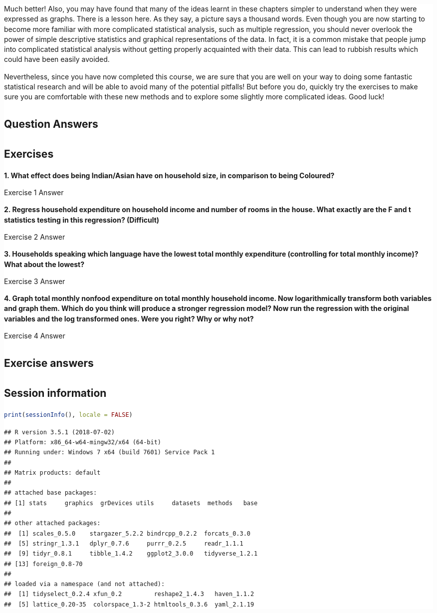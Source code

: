 Much better! Also, you may have found that many of the ideas learnt in these chapters simpler to understand when they were expressed as graphs. There is a lesson here. As they say, a picture says a thousand words. Even though you are now starting to become more familiar with more complicated statistical analysis, such as multiple regression, you should never overlook the power of simple descriptive statistics and graphical representations of the data. In fact, it is a common mistake that people jump into complicated statistical analysis without getting properly acquainted with their data. This can lead to rubbish results which could have been easily avoided.

Nevertheless, since you have now completed this course, we are sure that you are well on your way to doing some fantastic statistical research and will be able to avoid many of the potential pitfalls! But before you do, quickly try the exercises to make sure you are comfortable with these new methods and to explore some slightly more complicated ideas. Good luck!

## Question Answers

## Exercises

**1.	What effect does being Indian/Asian have on household size, in comparison to being Coloured?**

Exercise 1 Answer

**2.	Regress household expenditure on household income and number of rooms in the house. What exactly are the F and t statistics testing in this regression? (Difficult)**

Exercise 2 Answer

**3.	Households speaking which language have the lowest total monthly expenditure (controlling for total monthly income)? What about the lowest?**

Exercise 3 Answer

**4.	Graph total monthly nonfood expenditure on total monthly household income. Now logarithmically transform both variables and graph them. Which do you think will produce a stronger regression model? Now run the regression with the original variables and the log transformed ones. Were you right? Why or why not?**

Exercise 4 Answer


## Exercise answers


## Session information


```r
print(sessionInfo(), locale = FALSE)
```

```
## R version 3.5.1 (2018-07-02)
## Platform: x86_64-w64-mingw32/x64 (64-bit)
## Running under: Windows 7 x64 (build 7601) Service Pack 1
## 
## Matrix products: default
## 
## attached base packages:
## [1] stats     graphics  grDevices utils     datasets  methods   base     
## 
## other attached packages:
##  [1] scales_0.5.0    stargazer_5.2.2 bindrcpp_0.2.2  forcats_0.3.0  
##  [5] stringr_1.3.1   dplyr_0.7.6     purrr_0.2.5     readr_1.1.1    
##  [9] tidyr_0.8.1     tibble_1.4.2    ggplot2_3.0.0   tidyverse_1.2.1
## [13] foreign_0.8-70 
## 
## loaded via a namespace (and not attached):
##  [1] tidyselect_0.2.4 xfun_0.2         reshape2_1.4.3   haven_1.1.2     
##  [5] lattice_0.20-35  colorspace_1.3-2 htmltools_0.3.6  yaml_2.1.19     
```